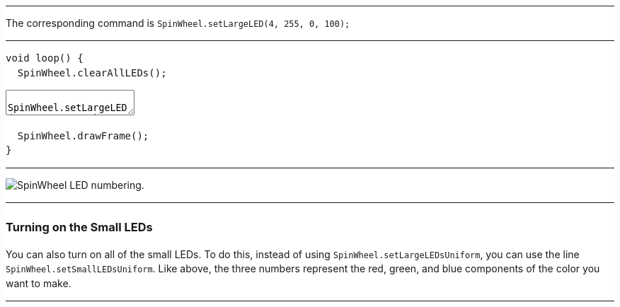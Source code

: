 <div class="ssw-large-led ssw-large-led2"></div>
<div class="ssw-large-led ssw-large-led3"></div>
<div class="ssw-large-led ssw-large-led4"></div>
<div class="ssw-large-led ssw-large-led5"></div>
<div class="ssw-large-led ssw-large-led6"></div>
<div class="ssw-large-led ssw-large-led7"></div>
<div class="ssw-small-led ssw-small-led0"></div>
<div class="ssw-small-led ssw-small-led1"></div>
<div class="ssw-small-led ssw-small-led2"></div>
<div class="ssw-small-led ssw-small-led3"></div>
<div class="ssw-small-led ssw-small-led4"></div>
<div class="ssw-small-led ssw-small-led5"></div>
<div class="ssw-small-led ssw-small-led6"></div>
<div class="ssw-small-led ssw-small-led7"></div>
<div class="ssw-small-led ssw-small-led8"></div>
<div class="ssw-small-led ssw-small-led9"></div>
<div class="ssw-small-led ssw-small-led10"></div>
<div class="ssw-small-led ssw-small-led11"></div>
</div>
</div>
</div>
</div>

---

The corresponding command is `SpinWheel.setLargeLED(4, 255, 0, 100);`

---

<div class="ssw-codecontent" markdown=0>
<pre class="ssw-codeblock">
void loop() {
  SpinWheel.clearAllLEDs();
</pre>
<textarea class="ssw-codeblock">
  SpinWheel.setLargeLED(0, 255, 0, 100);
</textarea>
<pre class="ssw-codeblock">
  SpinWheel.drawFrame();
}
</pre>
</div>

---

![SpinWheel LED numbering.](/images/spinwheel_with_numbers.png "SpinWheel LED numbering")

---

### Turning on the Small LEDs

You can also turn on all of the small LEDs.
To do this, instead of using `SpinWheel.setLargeLEDsUniform`, 
you can use the line  
`SpinWheel.setSmallLEDsUniform`.
Like above, the three numbers represent the red, green, and blue 
components of the color you want to make.

---